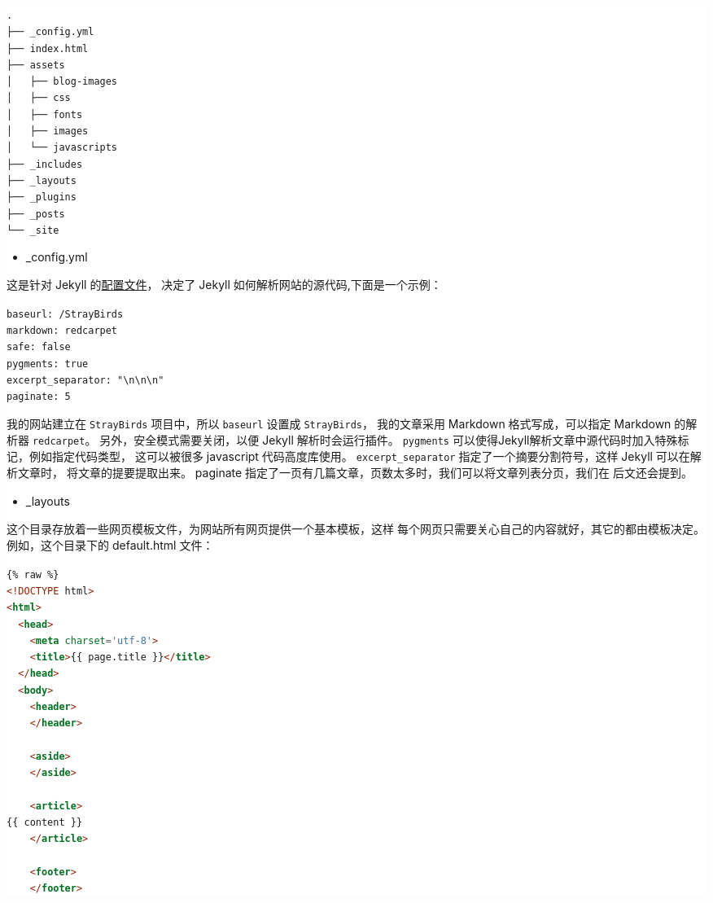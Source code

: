 ```
.
├── _config.yml
├── index.html
├── assets
│   ├── blog-images
│   ├── css
│   ├── fonts
│   ├── images
│   └── javascripts
├── _includes
├── _layouts
├── _plugins
├── _posts
└── _site
```

* _config.yml

这是针对 Jekyll 的[配置文件](http://jekyllrb.com/docs/configuration/)，
决定了 Jekyll 如何解析网站的源代码,下面是一个示例：

```
baseurl: /StrayBirds
markdown: redcarpet
safe: false
pygments: true
excerpt_separator: "\n\n\n"
paginate: 5
```

我的网站建立在 `StrayBirds` 项目中，所以 `baseurl` 设置成 `StrayBirds`，
我的文章采用 Markdown 格式写成，可以指定 Markdown 的解析器 `redcarpet`。
另外，安全模式需要关闭，以便 Jekyll 解析时会运行插件。
`pygments` 可以使得Jekyll解析文章中源代码时加入特殊标记，例如指定代码类型，
这可以被很多 javascript 代码高度库使用。
`excerpt_separator` 指定了一个摘要分割符号，这样 Jekyll 可以在解析文章时，
将文章的提要提取出来。
paginate 指定了一页有几篇文章，页数太多时，我们可以将文章列表分页，我们在
后文还会提到。

* _layouts

这个目录存放着一些网页模板文件，为网站所有网页提供一个基本模板，这样
每个网页只需要关心自己的内容就好，其它的都由模板决定。例如，这个目录下的
default.html 文件：

```html
{% raw %}
<!DOCTYPE html>
<html>
  <head>
    <meta charset='utf-8'>
    <title>{{ page.title }}</title>
  </head>
  <body>
    <header>
    </header>

    <aside>
    </aside>

    <article>
{{ content }}
    </article>

    <footer>
    </footer>
```